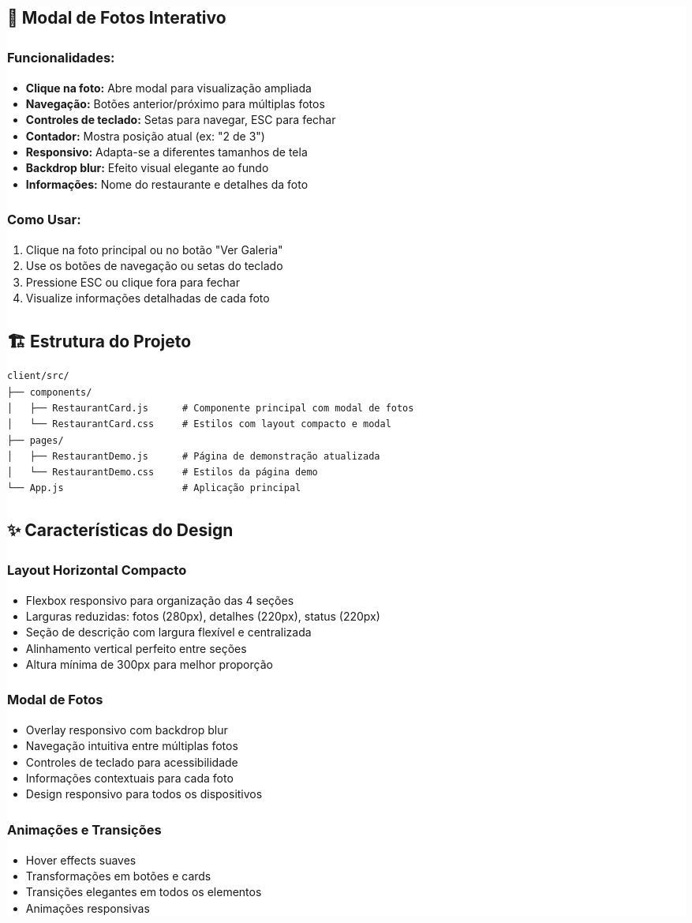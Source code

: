 ## 📸 Modal de Fotos Interativo

### **Funcionalidades:**
- **Clique na foto:** Abre modal para visualização ampliada
- **Navegação:** Botões anterior/próximo para múltiplas fotos
- **Controles de teclado:** Setas para navegar, ESC para fechar
- **Contador:** Mostra posição atual (ex: "2 de 3")
- **Responsivo:** Adapta-se a diferentes tamanhos de tela
- **Backdrop blur:** Efeito visual elegante ao fundo
- **Informações:** Nome do restaurante e detalhes da foto

### **Como Usar:**
1. Clique na foto principal ou no botão "Ver Galeria"
2. Use os botões de navegação ou setas do teclado
3. Pressione ESC ou clique fora para fechar
4. Visualize informações detalhadas de cada foto

## 🏗️ Estrutura do Projeto

```
client/src/
├── components/
│   ├── RestaurantCard.js      # Componente principal com modal de fotos
│   └── RestaurantCard.css     # Estilos com layout compacto e modal
├── pages/
│   ├── RestaurantDemo.js      # Página de demonstração atualizada
│   └── RestaurantDemo.css     # Estilos da página demo
└── App.js                     # Aplicação principal
```

## ✨ Características do Design

### **Layout Horizontal Compacto**
- Flexbox responsivo para organização das 4 seções
- Larguras reduzidas: fotos (280px), detalhes (220px), status (220px)
- Seção de descrição com largura flexível e centralizada
- Alinhamento vertical perfeito entre seções
- Altura mínima de 300px para melhor proporção

### **Modal de Fotos**
- Overlay responsivo com backdrop blur
- Navegação intuitiva entre múltiplas fotos
- Controles de teclado para acessibilidade
- Informações contextuais para cada foto
- Design responsivo para todos os dispositivos

### **Animações e Transições**
- Hover effects suaves
- Transformações em botões e cards
- Transições elegantes em todos os elementos
- Animações responsivas
